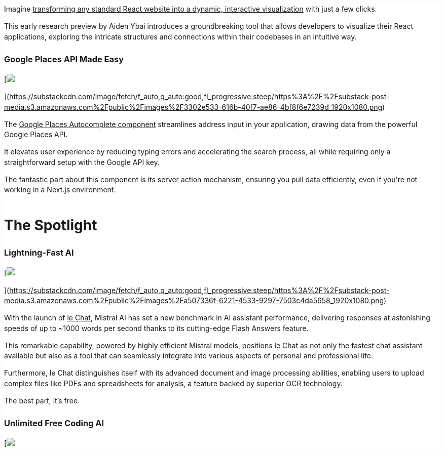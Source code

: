 Imagine [transforming any standard React website into a dynamic, interactive visualization](https://react-explorer.com/) with just a few clicks.

This early research preview by Aiden Ybai introduces a groundbreaking tool that allows developers to visualize their React applications, exploring the intricate structures and connections within their codebases in an intuitive way.

### Google Places API Made Easy

[![](https://substackcdn.com/image/fetch/w_1456,c_limit,f_auto,q_auto:good,fl_progressive:steep/https%3A%2F%2Fsubstack-post-media.s3.amazonaws.com%2Fpublic%2Fimages%2F3302e533-616b-40f7-ae86-4bf8f6e7239d_1920x1080.png)

](https://substackcdn.com/image/fetch/f_auto,q_auto:good,fl_progressive:steep/https%3A%2F%2Fsubstack-post-media.s3.amazonaws.com%2Fpublic%2Fimages%2F3302e533-616b-40f7-ae86-4bf8f6e7239d_1920x1080.png)

The [Google Places Autocomplete component](https://craft.mxkaske.dev/post/google-autocomplete) streamlines address input in your application, drawing data from the powerful Google Places API.

It elevates user experience by reducing typing errors and accelerating the search process, all while requiring only a straightforward setup with the Google API key.

The fantastic part about this component is its server action mechanism, ensuring you pull data efficiently, even if you're not working in a Next.js environment.

# The Spotlight

### Lightning-Fast AI

[![](https://substackcdn.com/image/fetch/w_1456,c_limit,f_auto,q_auto:good,fl_progressive:steep/https%3A%2F%2Fsubstack-post-media.s3.amazonaws.com%2Fpublic%2Fimages%2Fa507336f-6221-4533-9297-7503c4da5658_1920x1080.png)

](https://substackcdn.com/image/fetch/f_auto,q_auto:good,fl_progressive:steep/https%3A%2F%2Fsubstack-post-media.s3.amazonaws.com%2Fpublic%2Fimages%2Fa507336f-6221-4533-9297-7503c4da5658_1920x1080.png)

With the launch of [le Chat](https://mistral.ai/en/news/all-new-le-chat), Mistral AI has set a new benchmark in AI assistant performance, delivering responses at astonishing speeds of up to ~1000 words per second thanks to its cutting-edge Flash Answers feature.

This remarkable capability, powered by highly efficient Mistral models, positions le Chat as not only the fastest chat assistant available but also as a tool that can seamlessly integrate into various aspects of personal and professional life.

Furthermore, le Chat distinguishes itself with its advanced document and image processing abilities, enabling users to upload complex files like PDFs and spreadsheets for analysis, a feature backed by superior OCR technology.

The best part, it’s free.

### Unlimited Free Coding AI

[![](https://substackcdn.com/image/fetch/w_1456,c_limit,f_auto,q_auto:good,fl_progressive:steep/https%3A%2F%2Fsubstack-post-media.s3.amazonaws.com%2Fpublic%2Fimages%2F8f07e39f-83da-417e-bb85-e71a05b1daca_1920x1080.png)
